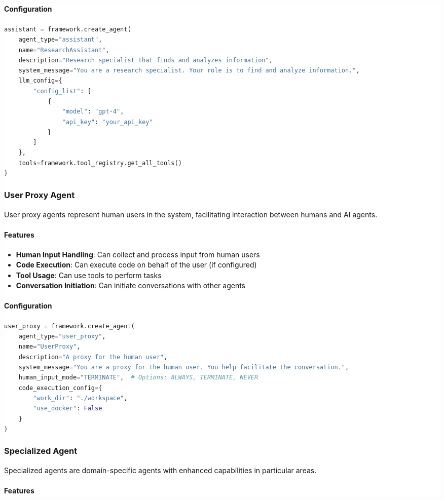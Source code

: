 #### Configuration

```python
assistant = framework.create_agent(
    agent_type="assistant",
    name="ResearchAssistant",
    description="Research specialist that finds and analyzes information",
    system_message="You are a research specialist. Your role is to find and analyze information.",
    llm_config={
        "config_list": [
            {
                "model": "gpt-4",
                "api_key": "your_api_key"
            }
        ]
    },
    tools=framework.tool_registry.get_all_tools()
)
```

### User Proxy Agent

User proxy agents represent human users in the system, facilitating interaction between humans and AI agents.

#### Features

- **Human Input Handling**: Can collect and process input from human users
- **Code Execution**: Can execute code on behalf of the user (if configured)
- **Tool Usage**: Can use tools to perform tasks
- **Conversation Initiation**: Can initiate conversations with other agents

#### Configuration

```python
user_proxy = framework.create_agent(
    agent_type="user_proxy",
    name="UserProxy",
    description="A proxy for the human user",
    system_message="You are a proxy for the human user. You help facilitate the conversation.",
    human_input_mode="TERMINATE",  # Options: ALWAYS, TERMINATE, NEVER
    code_execution_config={
        "work_dir": "./workspace",
        "use_docker": False
    }
)
```

### Specialized Agent

Specialized agents are domain-specific agents with enhanced capabilities in particular areas.

#### Features
